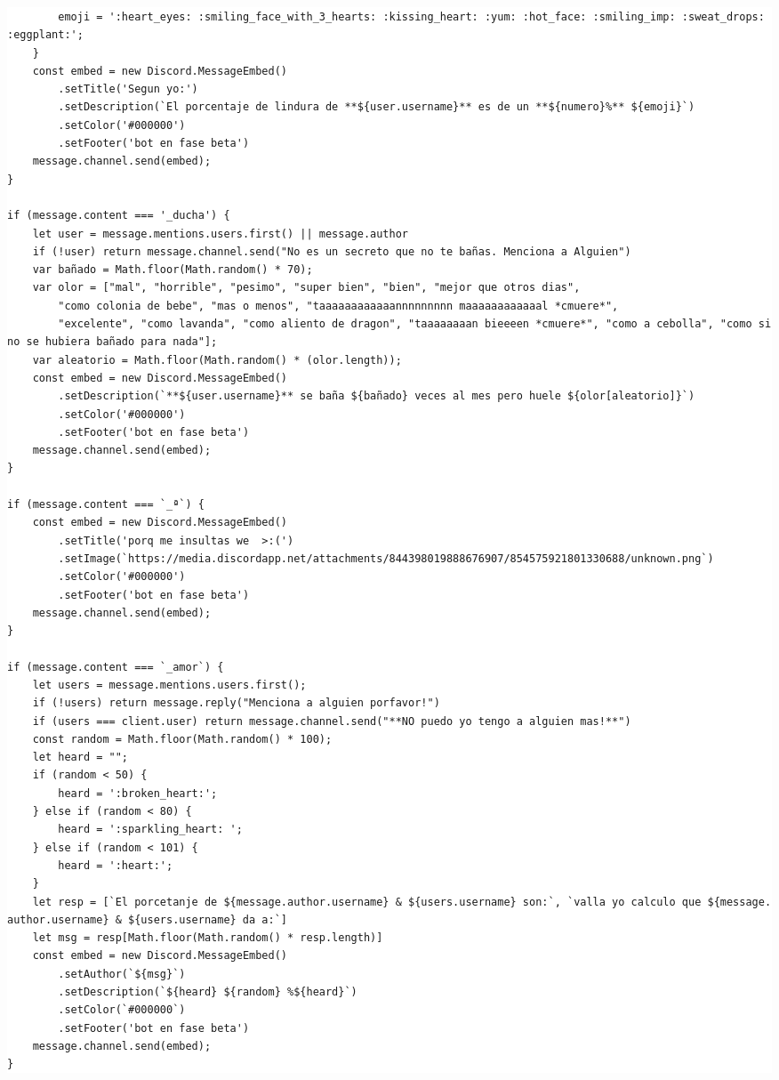 			emoji = ':heart_eyes: :smiling_face_with_3_hearts: :kissing_heart: :yum: :hot_face: :smiling_imp: :sweat_drops: :eggplant:';
		}
		const embed = new Discord.MessageEmbed()
			.setTitle('Segun yo:')
			.setDescription(`El porcentaje de lindura de **${user.username}** es de un **${numero}%** ${emoji}`)
			.setColor('#000000')
			.setFooter('bot en fase beta')
		message.channel.send(embed);
	}

	if (message.content === '_ducha') {
		let user = message.mentions.users.first() || message.author
		if (!user) return message.channel.send("No es un secreto que no te bañas. Menciona a Alguien")
		var bañado = Math.floor(Math.random() * 70);
		var olor = ["mal", "horrible", "pesimo", "super bien", "bien", "mejor que otros dias",
			"como colonia de bebe", "mas o menos", "taaaaaaaaaaaannnnnnnnn maaaaaaaaaaaal *cmuere*",
			"excelente", "como lavanda", "como aliento de dragon", "taaaaaaaan bieeeen *cmuere*", "como a cebolla", "como si no se hubiera bañado para nada"];
		var aleatorio = Math.floor(Math.random() * (olor.length));
		const embed = new Discord.MessageEmbed()
			.setDescription(`**${user.username}** se baña ${bañado} veces al mes pero huele ${olor[aleatorio]}`)
			.setColor('#000000')
			.setFooter('bot en fase beta')
		message.channel.send(embed);
	}

	if (message.content === `_ª`) {
		const embed = new Discord.MessageEmbed()
			.setTitle('porq me insultas we  >:(')
			.setImage(`https://media.discordapp.net/attachments/844398019888676907/854575921801330688/unknown.png`)
			.setColor('#000000')
			.setFooter('bot en fase beta')
		message.channel.send(embed);
	}

	if (message.content === `_amor`) {
		let users = message.mentions.users.first();
		if (!users) return message.reply("Menciona a alguien porfavor!")
		if (users === client.user) return message.channel.send("**NO puedo yo tengo a alguien mas!**")
		const random = Math.floor(Math.random() * 100);
		let heard = "";
		if (random < 50) {
			heard = ':broken_heart:';
		} else if (random < 80) {
			heard = ':sparkling_heart: ';
		} else if (random < 101) {
			heard = ':heart:';
		}
		let resp = [`El porcetanje de ${message.author.username} & ${users.username} son:`, `valla yo calculo que ${message.author.username} & ${users.username} da a:`]
		let msg = resp[Math.floor(Math.random() * resp.length)]
		const embed = new Discord.MessageEmbed()
			.setAuthor(`${msg}`)
			.setDescription(`${heard} ${random} %${heard}`)
			.setColor(`#000000`)
			.setFooter('bot en fase beta')
		message.channel.send(embed);
	}
